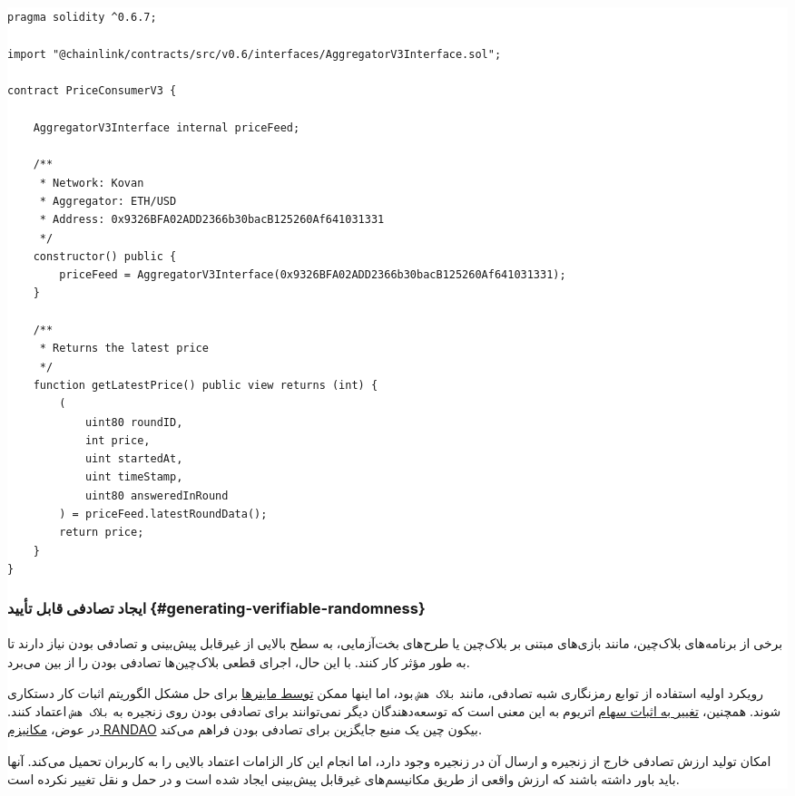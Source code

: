 ```solidity
pragma solidity ^0.6.7;

import "@chainlink/contracts/src/v0.6/interfaces/AggregatorV3Interface.sol";

contract PriceConsumerV3 {

    AggregatorV3Interface internal priceFeed;

    /**
     * Network: Kovan
     * Aggregator: ETH/USD
     * Address: 0x9326BFA02ADD2366b30bacB125260Af641031331
     */
    constructor() public {
        priceFeed = AggregatorV3Interface(0x9326BFA02ADD2366b30bacB125260Af641031331);
    }

    /**
     * Returns the latest price
     */
    function getLatestPrice() public view returns (int) {
        (
            uint80 roundID,
            int price,
            uint startedAt,
            uint timeStamp,
            uint80 answeredInRound
        ) = priceFeed.latestRoundData();
        return price;
    }
}
```

### ایجاد تصادفی قابل تأیید {#generating-verifiable-randomness}

برخی از برنامه‌های بلاک‌چین، مانند بازی‌های مبتنی بر بلاک‌چین یا طرح‌های بخت‌آزمایی، به سطح بالایی از غیرقابل پیش‌بینی و تصادفی بودن نیاز دارند تا به طور مؤثر کار کنند. با این حال، اجرای قطعی بلاک‌چین‌ها تصادفی بودن را از بین می‌برد.

رویکرد اولیه استفاده از توابع رمزنگاری شبه تصادفی، مانند `بلاک هش` بود، اما اینها ممکن [توسط ماینرها](https://ethereum.stackexchange.com/questions/3140/risk-of-using-blockhash-other-miners-preventing-attack#:~:text=است%20که%20the%20miners%20can,to%20one%20of%20the%20players.) برای حل مشکل الگوریتم اثبات کار دستکاری شوند. همچنین، [تغییر به اثبات سهام](/roadmap/merge/) اتریوم به این معنی است که توسعه‌دهندگان دیگر نمی‌توانند برای تصادفی بودن روی زنجیره به `بلاک هش` اعتماد کنند. در عوض، [مکانیزم RANDAO](https://eth2book.info/altair/part2/building_blocks/randomness) بیکون چین یک منبع جایگزین برای تصادفی بودن فراهم می‌کند.

امکان تولید ارزش تصادفی خارج از زنجیره و ارسال آن در زنجیره وجود دارد، اما انجام این کار الزامات اعتماد بالایی را به کاربران تحمیل می‌کند. آنها باید باور داشته باشند که ارزش واقعی از طریق مکانیسم‌های غیرقابل پیش‌بینی ایجاد شده است و در حمل و نقل تغییر نکرده است.
